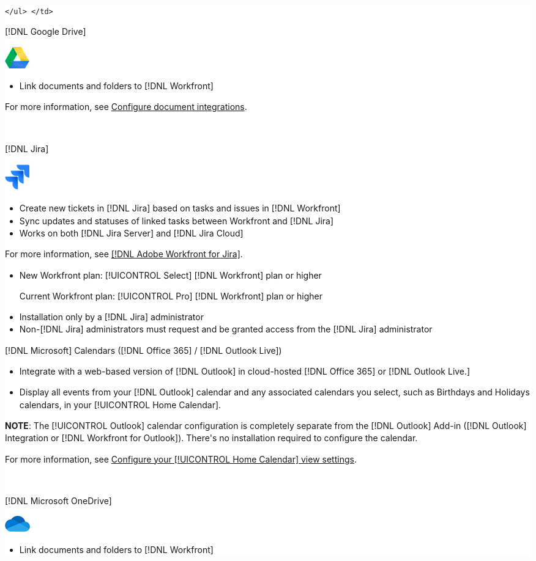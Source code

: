    </ul> </td> 
  </tr> 
  <tr> 
   <td> <p>[!DNL Google Drive]</p> <p> <img src="assets/google-drive-logo.png"> </p> </td> 
   <td> 
    <ul> 
     <li>Link documents and folders to [!DNL Workfront]</li> 
    </ul> <p>For more information, see <a href="../../administration-and-setup/configure-integrations/configure-document-integrations.md" class="MCXref xref">Configure document integrations</a>.</p> </td> 
   <td>&nbsp;</td> 
   <td>&nbsp;</td> 
  </tr> 
  <tr> 
   <td> <p>[!DNL Jira]</p> <p> <img src="assets/jiralogo.png" style="max-width: 80px;"> </p> </td> 
   <td> 
    <ul> 
     <li>Create new tickets in [!DNL Jira] based on tasks and issues in [!DNL Workfront]</li> 
     <li>Sync updates and statuses of linked tasks between Workfront and [!DNL Jira] </li> 
     <li>Works on both [!DNL Jira Server] and [!DNL Jira Cloud] </li> 
    </ul> <p>For more information, see <a href="../../workfront-integrations-and-apps/use-workfront-with-jira/workfront-for-jira.md" class="MCXref xref">[!DNL Adobe Workfront for Jira]</a>.</p> </td> 
   <td> 
    <ul> 
     <li><p>New Workfront plan: [!UICONTROL Select] [!DNL Workfront] plan or higher</p><p>Current Workfront plan: [!UICONTROL Pro] [!DNL Workfront] plan or higher</p> </li> 
    </ul> </td> 
   <td> 
    <ul> 
     <li> Installation only by a [!DNL Jira] administrator</li> 
     <li>Non-[!DNL Jira] administrators must request and be granted access from the [!DNL Jira] administrator</li> 
    </ul> </td> 
  </tr> 
  <tr> 
   <td>[!DNL Microsoft] Calendars ([!DNL Office 365] / [!DNL Outlook Live])</td> 
   <td> 
    <ul> 
     <li> <p>Integrate with a web-based version of [!DNL Outlook] in cloud-hosted [!DNL Office 365] or [!DNL Outlook Live.] </p> </li> 
     <li> <p>Display all events from your [!DNL Outlook] calendar and any associated calendars you select, such as Birthdays and Holidays calendars, in your [!UICONTROL Home Calendar].</p> </li> 
    </ul> <p><b>NOTE</b>: The [!UICONTROL Outlook] calendar configuration is completely separate from the [!DNL Outlook] Add-in ([!DNL Outlook] Integration or [!DNL Workfront for Outlook]). There's no installation required to configure the calendar.</p> <p>For more information, see <a href="../../workfront-basics/using-home/using-the-home-area/configure-home-calendar-view.md" class="MCXref xref">Configure your [!UICONTROL Home Calendar] view settings</a>.</p> </td> 
   <td>&nbsp;</td> 
   <td>&nbsp;</td> 
  </tr> 
  <tr> 
   <td> <p>[!DNL Microsoft OneDrive]</p> <p> <img src="assets/microsoft-onedrive.png"> </p> </td> 
   <td> 
    <ul> 
     <li>Link documents and folders to [!DNL Workfront]</li> 